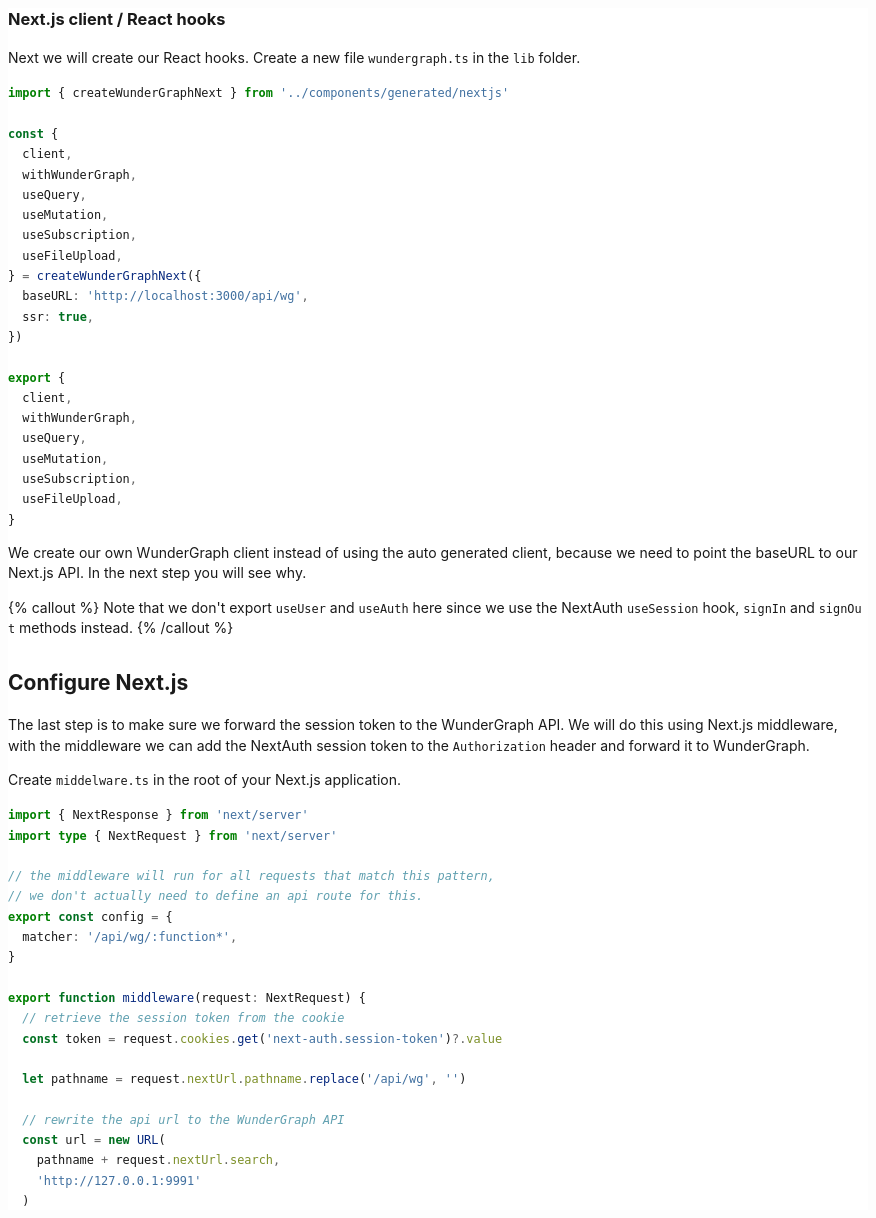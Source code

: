 ### Next.js client / React hooks

Next we will create our React hooks. Create a new file `wundergraph.ts` in the `lib` folder.

```ts
import { createWunderGraphNext } from '../components/generated/nextjs'

const {
  client,
  withWunderGraph,
  useQuery,
  useMutation,
  useSubscription,
  useFileUpload,
} = createWunderGraphNext({
  baseURL: 'http://localhost:3000/api/wg',
  ssr: true,
})

export {
  client,
  withWunderGraph,
  useQuery,
  useMutation,
  useSubscription,
  useFileUpload,
}
```

We create our own WunderGraph client instead of using the auto generated client, because we need to point the baseURL to our Next.js API. In the next step you will see why.

{% callout %}
Note that we don't export `useUser` and `useAuth` here since we use the NextAuth `useSession` hook, `signIn` and `signOut` methods instead.
{% /callout %}

## Configure Next.js

The last step is to make sure we forward the session token to the WunderGraph API. We will do this using Next.js middleware, with the middleware we can add the NextAuth session token to the `Authorization` header and forward it to WunderGraph.

Create `middelware.ts` in the root of your Next.js application.

```ts
import { NextResponse } from 'next/server'
import type { NextRequest } from 'next/server'

// the middleware will run for all requests that match this pattern,
// we don't actually need to define an api route for this.
export const config = {
  matcher: '/api/wg/:function*',
}

export function middleware(request: NextRequest) {
  // retrieve the session token from the cookie
  const token = request.cookies.get('next-auth.session-token')?.value

  let pathname = request.nextUrl.pathname.replace('/api/wg', '')

  // rewrite the api url to the WunderGraph API
  const url = new URL(
    pathname + request.nextUrl.search,
    'http://127.0.0.1:9991'
  )
```